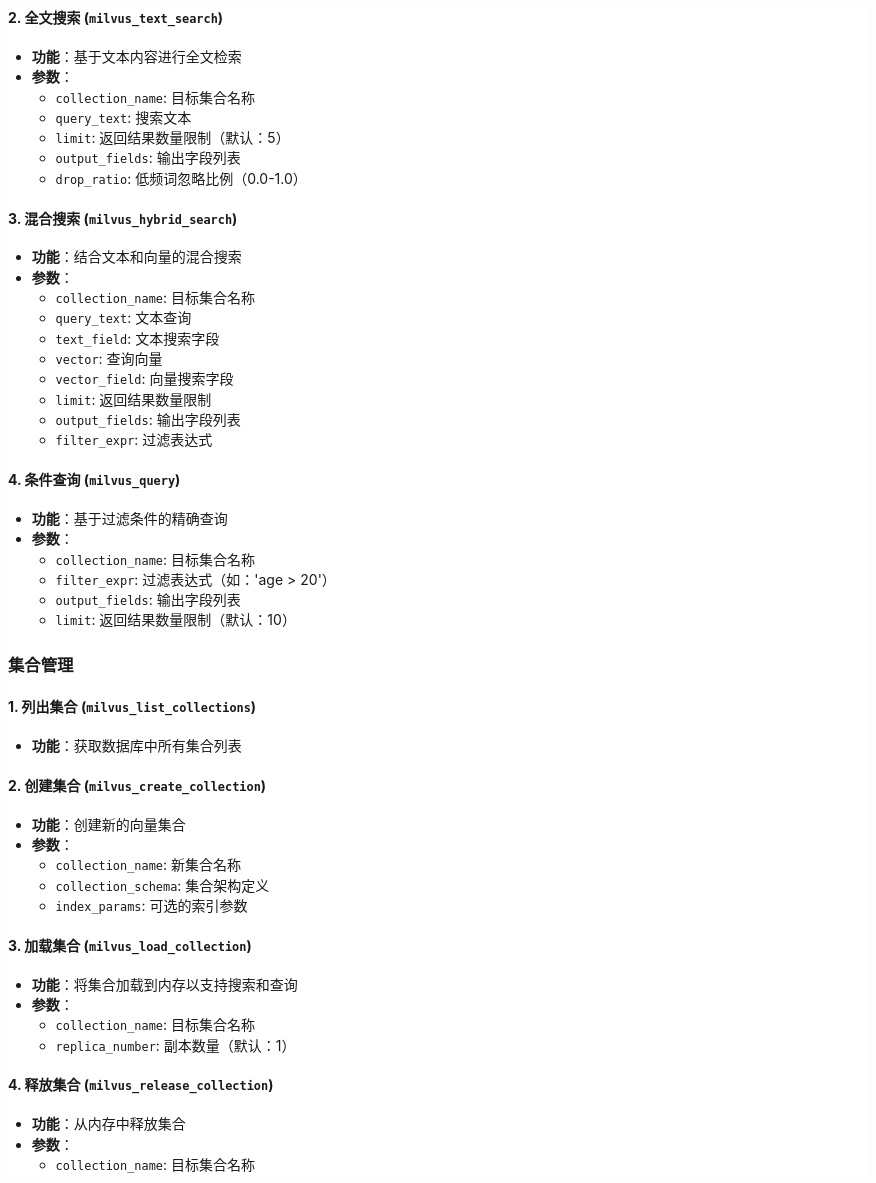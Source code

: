 #### 2. 全文搜索 (`milvus_text_search`)
- **功能**：基于文本内容进行全文检索
- **参数**：
  - `collection_name`: 目标集合名称
  - `query_text`: 搜索文本
  - `limit`: 返回结果数量限制（默认：5）
  - `output_fields`: 输出字段列表
  - `drop_ratio`: 低频词忽略比例（0.0-1.0）

#### 3. 混合搜索 (`milvus_hybrid_search`)
- **功能**：结合文本和向量的混合搜索
- **参数**：
  - `collection_name`: 目标集合名称
  - `query_text`: 文本查询
  - `text_field`: 文本搜索字段
  - `vector`: 查询向量
  - `vector_field`: 向量搜索字段
  - `limit`: 返回结果数量限制
  - `output_fields`: 输出字段列表
  - `filter_expr`: 过滤表达式

#### 4. 条件查询 (`milvus_query`)
- **功能**：基于过滤条件的精确查询
- **参数**：
  - `collection_name`: 目标集合名称
  - `filter_expr`: 过滤表达式（如：'age > 20'）
  - `output_fields`: 输出字段列表
  - `limit`: 返回结果数量限制（默认：10）

### 集合管理

#### 1. 列出集合 (`milvus_list_collections`)
- **功能**：获取数据库中所有集合列表

#### 2. 创建集合 (`milvus_create_collection`)
- **功能**：创建新的向量集合
- **参数**：
  - `collection_name`: 新集合名称
  - `collection_schema`: 集合架构定义
  - `index_params`: 可选的索引参数

#### 3. 加载集合 (`milvus_load_collection`)
- **功能**：将集合加载到内存以支持搜索和查询
- **参数**：
  - `collection_name`: 目标集合名称
  - `replica_number`: 副本数量（默认：1）

#### 4. 释放集合 (`milvus_release_collection`)
- **功能**：从内存中释放集合
- **参数**：
  - `collection_name`: 目标集合名称
